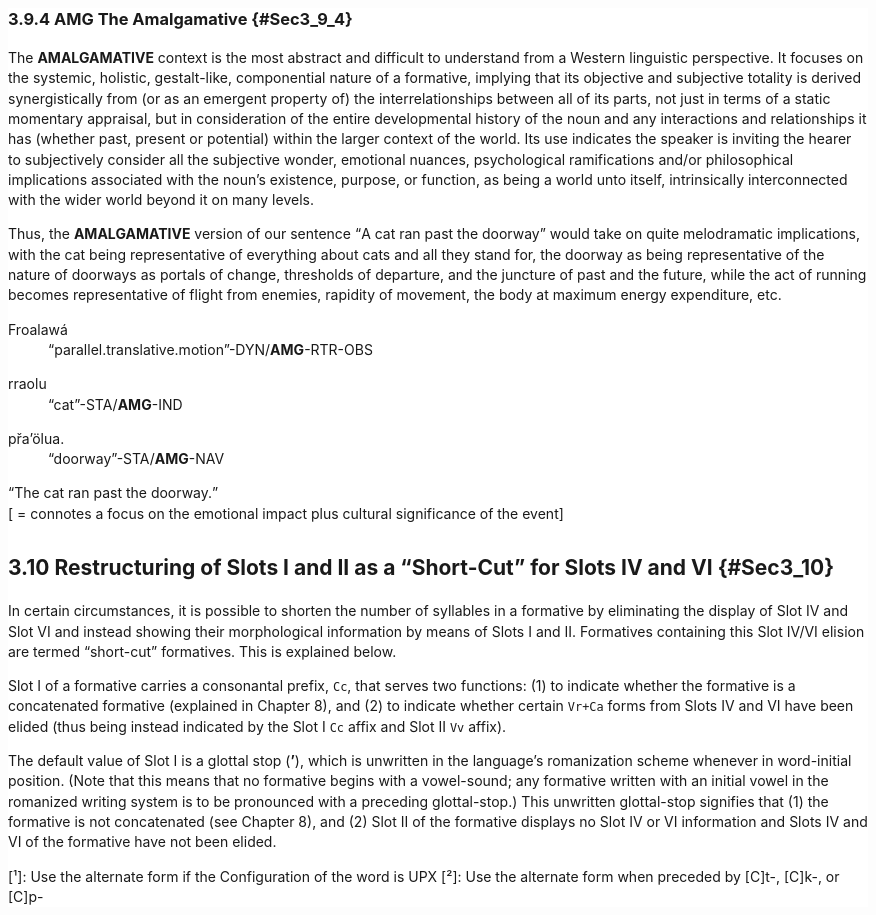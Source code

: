 ### 3.9.4 <abbr>AMG</abbr> The Amalgamative {#Sec3_9_4}

The **AMALGAMATIVE** context is the most abstract and difficult to understand from a Western linguistic perspective. It focuses on the systemic, holistic, gestalt-like, componential nature of a formative, implying that its objective and subjective totality is derived synergistically from (or as an emergent property of) the interrelationships between all of its parts, not just in terms of a static momentary appraisal, but in consideration of the entire developmental history of the noun and any interactions and relationships it has (whether past, present or potential) within the larger context of the world. Its use indicates the speaker is inviting the hearer to subjectively consider all the subjective wonder, emotional nuances, psychological ramifications and/or philosophical implications associated with the noun’s existence, purpose, or function, as being a world unto itself, intrinsically interconnected with the wider world beyond it on many levels.

Thus, the **AMALGAMATIVE** version of our sentence <q>A cat ran past the doorway</q> would take on quite melodramatic implications, with the cat being representative of everything about cats and all they stand for, the doorway as being representative of the nature of doorways as portals of change, thresholds of departure, and the juncture of past and the future, while the act of running becomes representative of flight from enemies, rapidity of movement, the body at maximum energy expenditure, etc.

<div class="indent">
<dl class="gloss">
    <dt>Froalawá</dt>
    <dd>“parallel.translative.motion”-DYN/<b>AMG</b>-RTR-OBS</dd>
</dl>
<dl class="gloss">
    <dt>rraolu</dt>
    <dd>“cat”-STA/<b>AMG</b>-IND</dd>
</dl>
<dl class="gloss">
    <dt>přaʼölua.</dt>
    <dd>“doorway”-STA/<b>AMG</b>-NAV</dd>
</dl>
<div class="glend"><q>The cat ran past the doorway.</q><br>[ = connotes a focus on the emotional impact plus cultural significance of the event]</div>
</div>

## 3.10 Restructuring of Slots I and II as a “Short-Cut” for Slots IV and VI {#Sec3_10}

In certain circumstances, it is possible to shorten the number of syllables in a formative by eliminating the display of Slot IV and Slot VI and instead showing their morphological information by means of Slots I and II. Formatives containing this Slot IV/VI elision are termed “short-cut” formatives. This is explained below.

Slot I of a formative carries a consonantal prefix, `Cc`, that serves two functions: (1) to indicate whether the formative is a concatenated formative (explained in Chapter 8), and (2) to indicate whether certain `Vr+Ca` forms from Slots IV and VI have been elided (thus being instead indicated by the Slot I `Cc` affix and Slot II `Vv` affix).

The default value of Slot I is a glottal stop (**’**), which is unwritten in the language’s romanization scheme whenever in word-initial position. (Note that this means that no formative begins with a vowel-sound; any formative written with an initial vowel in the romanized writing system is to be pronounced with a preceding glottal-stop.) This unwritten glottal-stop signifies that (1) the formative is not concatenated (see Chapter 8), and (2) Slot II of the formative displays no Slot IV or VI information and Slots IV and VI of the formative have not been elided.


[¹]: Use the alternate form if the Configuration of the word is <abbr>UPX</abbr>
[²]: Use the alternate form when preceded by \[C\]t-, \[C\]k-, or \[C\]p-
[^1]: Metonymy is the use of a word or phrase of one type to refer to an associated word or phrase of a different type (usually a person), such as place-for-person in ‘The orders came from the White House,’ object-for-person in ‘Tell the cook the ham-and-cheese wants fries with his order’ or phrase-for-person as in ‘You-know-who just showed up.’